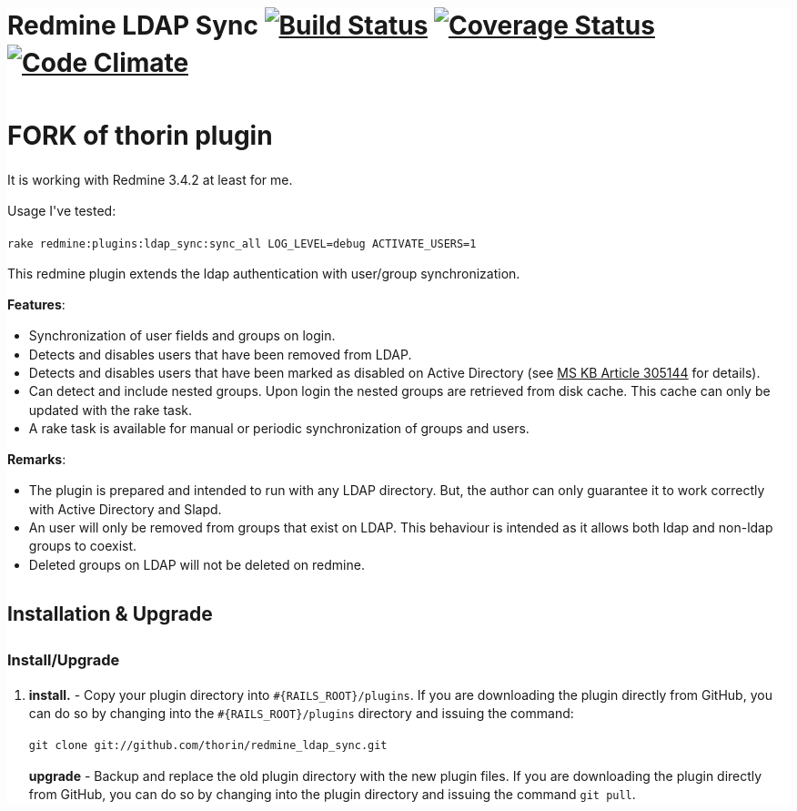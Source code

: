 Redmine LDAP Sync [![Build Status](https://travis-ci.org/thorin/redmine_ldap_sync.svg?branch=master)](https://travis-ci.org/thorin/redmine_ldap_sync) [![Coverage Status](https://coveralls.io/repos/thorin/redmine_ldap_sync/badge.svg?branch=master)](https://coveralls.io/r/thorin/redmine_ldap_sync?branch=master) [![Code Climate](https://codeclimate.com/github/thorin/redmine_ldap_sync/badges/gpa.svg)](https://codeclimate.com/github/thorin/redmine_ldap_sync)
=================

# FORK of thorin plugin
It is working with Redmine 3.4.2 at least for me.

Usage I've tested:

```
rake redmine:plugins:ldap_sync:sync_all LOG_LEVEL=debug ACTIVATE_USERS=1
```



This redmine plugin extends the ldap authentication with user/group
synchronization.

__Features__:

 * Synchronization of user fields and groups on login.
 * Detects and disables users that have been removed from LDAP.
 * Detects and disables users that have been marked as disabled on Active
   Directory (see [MS KB Article 305144][uacf] for details).
 * Can detect and include nested groups. Upon login the nested groups are
   retrieved from disk cache. This cache can only be updated with the rake task.
 * A rake task is available for manual or periodic synchronization of groups and
   users.

__Remarks__:

* The plugin is prepared and intended to run with any LDAP directory. But, the
  author can only guarantee it to work correctly with Active Directory and
  Slapd.
* An user will only be removed from groups that exist on LDAP. This behaviour
  is intended as it allows both ldap and non-ldap groups to coexist.
* Deleted groups on LDAP will not be deleted on redmine.

Installation & Upgrade
----------------------

### Install/Upgrade

1. **install.** - Copy your plugin directory into `#{RAILS_ROOT}/plugins`.
   If you are downloading the plugin directly from GitHub, you can do so by
   changing into the `#{RAILS_ROOT}/plugins` directory and issuing the command:
   ```
   git clone git://github.com/thorin/redmine_ldap_sync.git
   ```

   **upgrade** - Backup and replace the old plugin directory with the new
   plugin files. If you are downloading the plugin directly from GitHub, you
   can do so by changing into the plugin directory and issuing the command
   `git pull`.


[uacf]: http://support.microsoft.com/kb/305144
[overlays-dynlist]: http://www.openldap.org/doc/admin24/overlays.html#Dynamic%20Lists
[slapo-dynlist]: http://www.openldap.org/software/man.cgi?query=slapo-dynlist